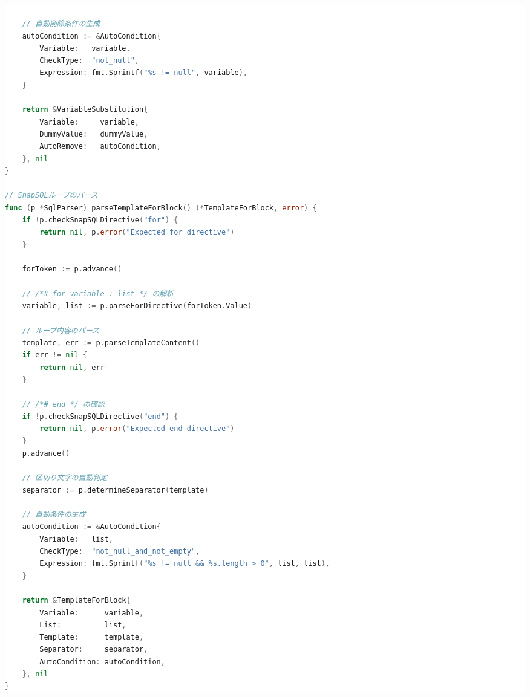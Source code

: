 ```go
    
    // 自動削除条件の生成
    autoCondition := &AutoCondition{
        Variable:   variable,
        CheckType:  "not_null",
        Expression: fmt.Sprintf("%s != null", variable),
    }
    
    return &VariableSubstitution{
        Variable:     variable,
        DummyValue:   dummyValue,
        AutoRemove:   autoCondition,
    }, nil
}

// SnapSQLループのパース
func (p *SqlParser) parseTemplateForBlock() (*TemplateForBlock, error) {
    if !p.checkSnapSQLDirective("for") {
        return nil, p.error("Expected for directive")
    }
    
    forToken := p.advance()
    
    // /*# for variable : list */ の解析
    variable, list := p.parseForDirective(forToken.Value)
    
    // ループ内容のパース
    template, err := p.parseTemplateContent()
    if err != nil {
        return nil, err
    }
    
    // /*# end */ の確認
    if !p.checkSnapSQLDirective("end") {
        return nil, p.error("Expected end directive")
    }
    p.advance()
    
    // 区切り文字の自動判定
    separator := p.determineSeparator(template)
    
    // 自動条件の生成
    autoCondition := &AutoCondition{
        Variable:   list,
        CheckType:  "not_null_and_not_empty",
        Expression: fmt.Sprintf("%s != null && %s.length > 0", list, list),
    }
    
    return &TemplateForBlock{
        Variable:      variable,
        List:          list,
        Template:      template,
        Separator:     separator,
        AutoCondition: autoCondition,
    }, nil
}
```
